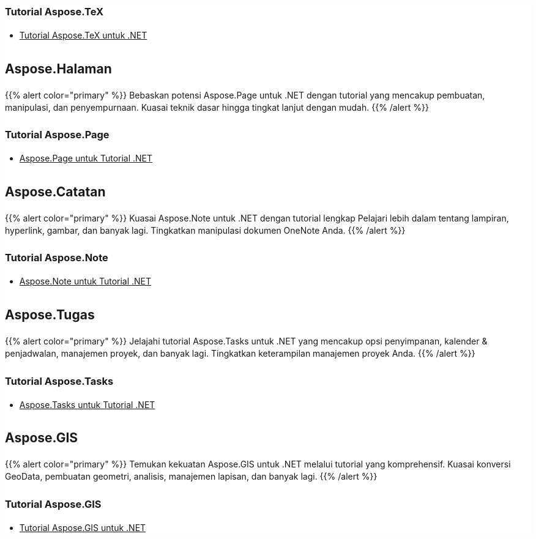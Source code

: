 ### Tutorial Aspose.TeX
- [Tutorial Aspose.TeX untuk .NET](./tex/)

## Aspose.Halaman
{{% alert color="primary" %}}
Bebaskan potensi Aspose.Page untuk .NET dengan tutorial yang mencakup pembuatan, manipulasi, dan penyempurnaan. Kuasai teknik dasar hingga tingkat lanjut dengan mudah.
{{% /alert %}}

### Tutorial Aspose.Page
- [Aspose.Page untuk Tutorial .NET](./page/)

## Aspose.Catatan
{{% alert color="primary" %}}
Kuasai Aspose.Note untuk .NET dengan tutorial lengkap Pelajari lebih dalam tentang lampiran, hyperlink, gambar, dan banyak lagi. Tingkatkan manipulasi dokumen OneNote Anda.
{{% /alert %}}

### Tutorial Aspose.Note
- [Aspose.Note untuk Tutorial .NET](./note/)

## Aspose.Tugas
{{% alert color="primary" %}}
Jelajahi tutorial Aspose.Tasks untuk .NET yang mencakup opsi penyimpanan, kalender & penjadwalan, manajemen proyek, dan banyak lagi. Tingkatkan keterampilan manajemen proyek Anda.
{{% /alert %}}

### Tutorial Aspose.Tasks
- [Aspose.Tasks untuk Tutorial .NET](./tasks/)

## Aspose.GIS
{{% alert color="primary" %}}
Temukan kekuatan Aspose.GIS untuk .NET melalui tutorial yang komprehensif. Kuasai konversi GeoData, pembuatan geometri, analisis, manajemen lapisan, dan banyak lagi.
{{% /alert %}}

### Tutorial Aspose.GIS
- [Tutorial Aspose.GIS untuk .NET](./gis/)

